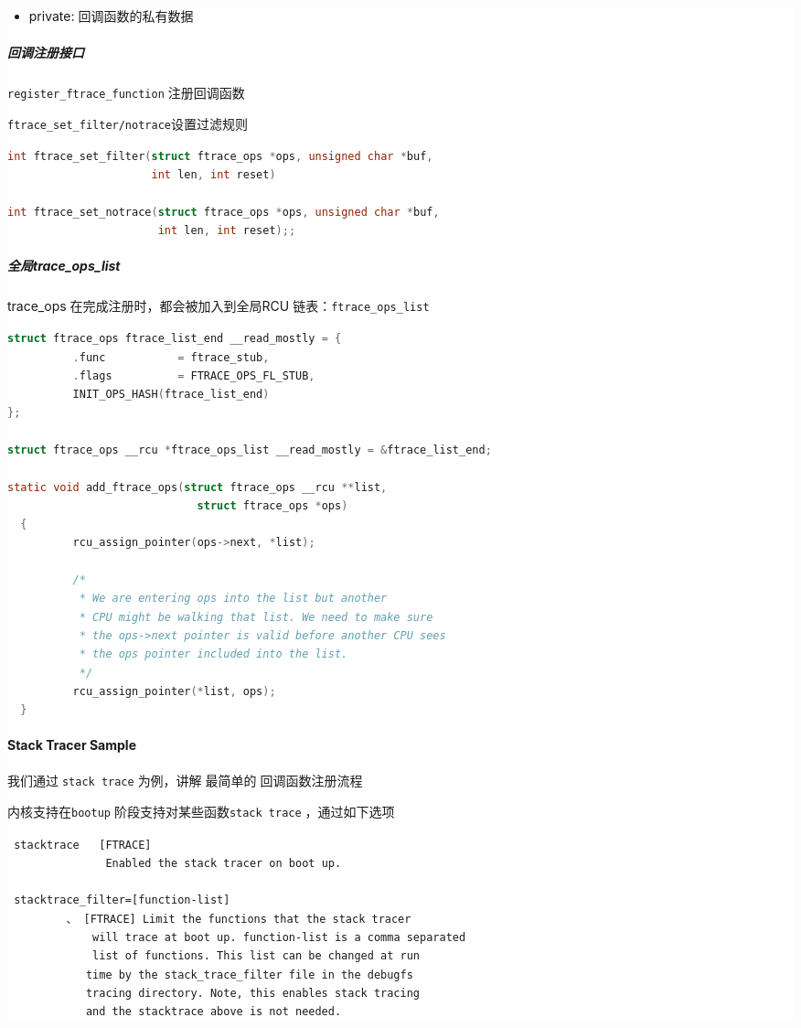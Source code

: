 - private: 回调函数的私有数据 

##### 回调注册接口

`register_ftrace_function` 注册回调函数 

`ftrace_set_filter/notrace`设置过滤规则

```c
int ftrace_set_filter(struct ftrace_ops *ops, unsigned char *buf,
                      int len, int reset)

int ftrace_set_notrace(struct ftrace_ops *ops, unsigned char *buf,
                       int len, int reset);;
```

##### 全局trace_ops_list

trace_ops 在完成注册时，都会被加入到全局RCU 链表：`ftrace_ops_list` 

```c
struct ftrace_ops ftrace_list_end __read_mostly = {
          .func           = ftrace_stub,
          .flags          = FTRACE_OPS_FL_STUB,
          INIT_OPS_HASH(ftrace_list_end)
};

struct ftrace_ops __rcu *ftrace_ops_list __read_mostly = &ftrace_list_end;

static void add_ftrace_ops(struct ftrace_ops __rcu **list,
                             struct ftrace_ops *ops)
  {       
          rcu_assign_pointer(ops->next, *list);

          /* 
           * We are entering ops into the list but another
           * CPU might be walking that list. We need to make sure
           * the ops->next pointer is valid before another CPU sees
           * the ops pointer included into the list.
           */
          rcu_assign_pointer(*list, ops);
  }
```

#### Stack Tracer Sample

我们通过 `stack trace` 为例，讲解 最简单的 回调函数注册流程 

内核支持在`bootup` 阶段支持对某些函数`stack trace` ，通过如下选项

```vim
 stacktrace   [FTRACE]
               Enabled the stack tracer on boot up.

 stacktrace_filter=[function-list]
         、 [FTRACE] Limit the functions that the stack tracer
             will trace at boot up. function-list is a comma separated
             list of functions. This list can be changed at run
            time by the stack_trace_filter file in the debugfs
            tracing directory. Note, this enables stack tracing
            and the stacktrace above is not needed.
```

